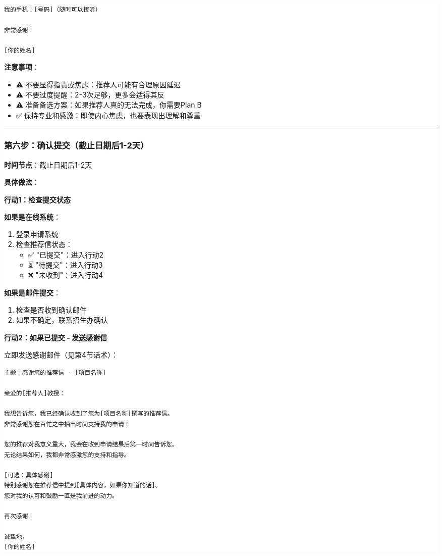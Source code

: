 ```
我的手机：[号码]（随时可以接听）

非常感谢！

[你的姓名]
```

**注意事项**：
- ⚠️ 不要显得指责或焦虑：推荐人可能有合理原因延迟
- ⚠️ 不要过度提醒：2-3次足够，更多会适得其反
- ⚠️ 准备备选方案：如果推荐人真的无法完成，你需要Plan B
- ✅ 保持专业和感激：即使内心焦虑，也要表现出理解和尊重

---

### 第六步：确认提交（截止日期后1-2天）

**时间节点**：截止日期后1-2天

**具体做法**：

**行动1：检查提交状态**

**如果是在线系统**：
1. 登录申请系统
2. 检查推荐信状态：
   - ✅ "已提交"：进入行动2
   - ⏳ "待提交"：进入行动3
   - ❌ "未收到"：进入行动4

**如果是邮件提交**：
1. 检查是否收到确认邮件
2. 如果不确定，联系招生办确认

**行动2：如果已提交 - 发送感谢信**

立即发送感谢邮件（见第4节话术）：
```
主题：感谢您的推荐信 - [项目名称]

亲爱的[推荐人]教授：

我想告诉您，我已经确认收到了您为[项目名称]撰写的推荐信。
非常感谢您在百忙之中抽出时间支持我的申请！

您的推荐对我意义重大，我会在收到申请结果后第一时间告诉您。
无论结果如何，我都非常感激您的支持和指导。

[可选：具体感谢]
特别感谢您在推荐信中提到[具体内容，如果你知道的话]。
您对我的认可和鼓励一直是我前进的动力。

再次感谢！

诚挚地，
[你的姓名]
```
